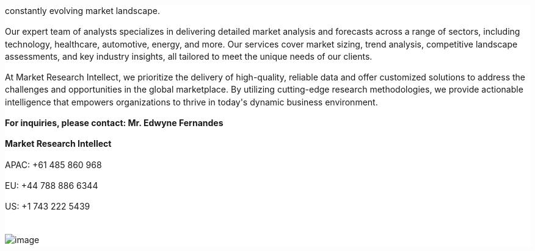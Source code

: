 constantly evolving market landscape.</p><p>Our expert team of analysts specializes in delivering detailed market analysis and forecasts across a range of sectors, including technology, healthcare, automotive, energy, and more. Our services cover market sizing, trend analysis, competitive landscape assessments, and key industry insights, all tailored to meet the unique needs of our clients.</p><p>At Market Research Intellect, we prioritize the delivery of high-quality, reliable data and offer customized solutions to address the challenges and opportunities in the global marketplace. By utilizing cutting-edge research methodologies, we provide actionable intelligence that empowers organizations to thrive in today's dynamic business environment.</p><p><strong>For inquiries, please contact: Mr. Edwyne Fernandes</strong></p><p><strong>Market Research Intellect</strong></p><p>APAC: +61 485 860 968</p><p>EU: +44 788 886 6344</p><p>US: +1 743 222 5439</p></div><div class="article-main__content" data-test-id="publishing-text-block">&nbsp;</div>
![image](https://github.com/user-attachments/assets/2bf9e05c-d9e0-4034-bac3-0a6994242a97)
